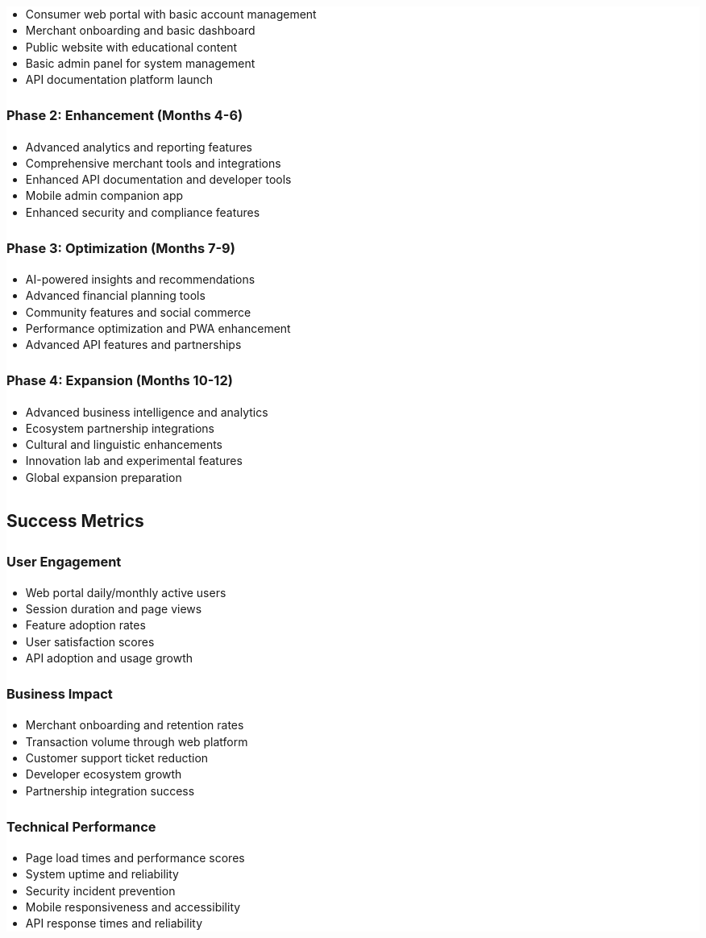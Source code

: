 - Consumer web portal with basic account management
- Merchant onboarding and basic dashboard
- Public website with educational content
- Basic admin panel for system management
- API documentation platform launch

### Phase 2: Enhancement (Months 4-6)

- Advanced analytics and reporting features
- Comprehensive merchant tools and integrations
- Enhanced API documentation and developer tools
- Mobile admin companion app
- Enhanced security and compliance features

### Phase 3: Optimization (Months 7-9)

- AI-powered insights and recommendations
- Advanced financial planning tools
- Community features and social commerce
- Performance optimization and PWA enhancement
- Advanced API features and partnerships

### Phase 4: Expansion (Months 10-12)

- Advanced business intelligence and analytics
- Ecosystem partnership integrations
- Cultural and linguistic enhancements
- Innovation lab and experimental features
- Global expansion preparation

## Success Metrics

### User Engagement

- Web portal daily/monthly active users
- Session duration and page views
- Feature adoption rates
- User satisfaction scores
- API adoption and usage growth

### Business Impact

- Merchant onboarding and retention rates
- Transaction volume through web platform
- Customer support ticket reduction
- Developer ecosystem growth
- Partnership integration success

### Technical Performance

- Page load times and performance scores
- System uptime and reliability
- Security incident prevention
- Mobile responsiveness and accessibility
- API response times and reliability
